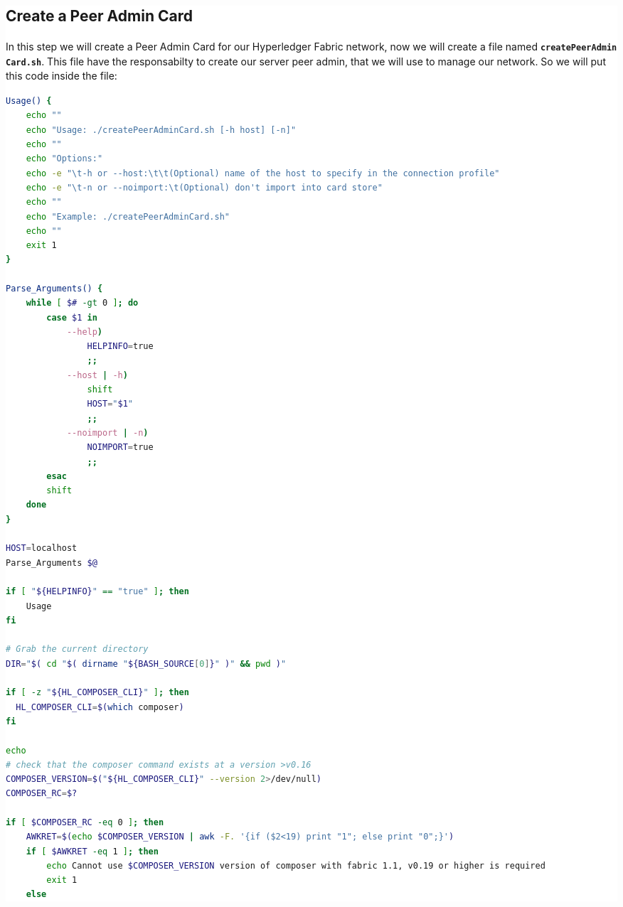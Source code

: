 ## Create a Peer Admin Card
In this step we will create a Peer Admin Card for our Hyperledger Fabric network, now we will create a file named **`createPeerAdminCard.sh`**. This file have the responsabilty to create our server peer admin, that we will use to manage our network.
So we will put this code inside the file:
```sh
Usage() {
	echo ""
	echo "Usage: ./createPeerAdminCard.sh [-h host] [-n]"
	echo ""
	echo "Options:"
	echo -e "\t-h or --host:\t\t(Optional) name of the host to specify in the connection profile"
	echo -e "\t-n or --noimport:\t(Optional) don't import into card store"
	echo ""
	echo "Example: ./createPeerAdminCard.sh"
	echo ""
	exit 1
}

Parse_Arguments() {
	while [ $# -gt 0 ]; do
		case $1 in
			--help)
				HELPINFO=true
				;;
			--host | -h)
                shift
				HOST="$1"
				;;
            --noimport | -n)
				NOIMPORT=true
				;;
		esac
		shift
	done
}

HOST=localhost
Parse_Arguments $@

if [ "${HELPINFO}" == "true" ]; then
    Usage
fi

# Grab the current directory
DIR="$( cd "$( dirname "${BASH_SOURCE[0]}" )" && pwd )"

if [ -z "${HL_COMPOSER_CLI}" ]; then
  HL_COMPOSER_CLI=$(which composer)
fi

echo
# check that the composer command exists at a version >v0.16
COMPOSER_VERSION=$("${HL_COMPOSER_CLI}" --version 2>/dev/null)
COMPOSER_RC=$?

if [ $COMPOSER_RC -eq 0 ]; then
    AWKRET=$(echo $COMPOSER_VERSION | awk -F. '{if ($2<19) print "1"; else print "0";}')
    if [ $AWKRET -eq 1 ]; then
        echo Cannot use $COMPOSER_VERSION version of composer with fabric 1.1, v0.19 or higher is required
        exit 1
    else
```